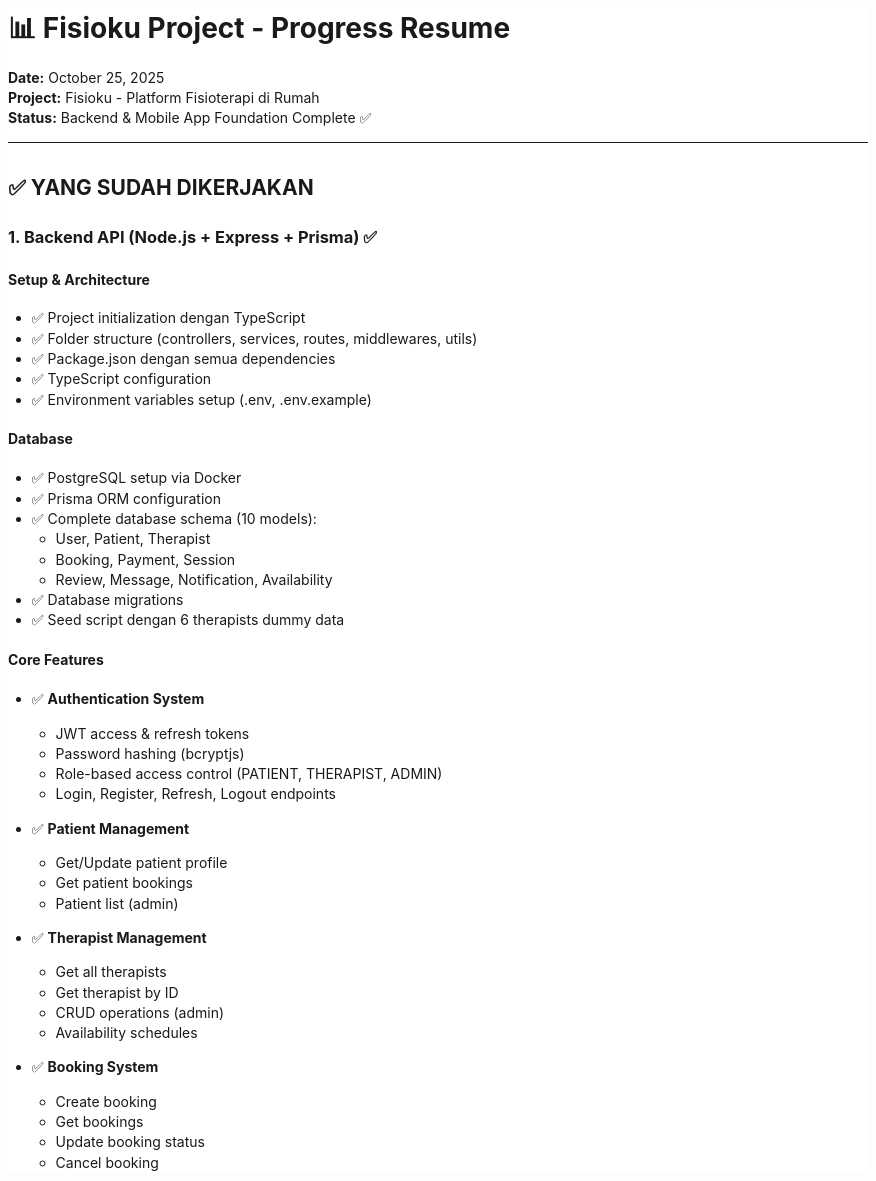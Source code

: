 # 📊 Fisioku Project - Progress Resume

**Date:** October 25, 2025  
**Project:** Fisioku - Platform Fisioterapi di Rumah  
**Status:** Backend & Mobile App Foundation Complete ✅

---

## ✅ YANG SUDAH DIKERJAKAN

### 1. **Backend API (Node.js + Express + Prisma)** ✅

#### Setup & Architecture
- ✅ Project initialization dengan TypeScript
- ✅ Folder structure (controllers, services, routes, middlewares, utils)
- ✅ Package.json dengan semua dependencies
- ✅ TypeScript configuration
- ✅ Environment variables setup (.env, .env.example)

#### Database
- ✅ PostgreSQL setup via Docker
- ✅ Prisma ORM configuration
- ✅ Complete database schema (10 models):
  - User, Patient, Therapist
  - Booking, Payment, Session
  - Review, Message, Notification, Availability
- ✅ Database migrations
- ✅ Seed script dengan 6 therapists dummy data

#### Core Features
- ✅ **Authentication System**
  - JWT access & refresh tokens
  - Password hashing (bcryptjs)
  - Role-based access control (PATIENT, THERAPIST, ADMIN)
  - Login, Register, Refresh, Logout endpoints

- ✅ **Patient Management**
  - Get/Update patient profile
  - Get patient bookings
  - Patient list (admin)

- ✅ **Therapist Management**
  - Get all therapists
  - Get therapist by ID
  - CRUD operations (admin)
  - Availability schedules

- ✅ **Booking System**
  - Create booking
  - Get bookings
  - Update booking status
  - Cancel booking
